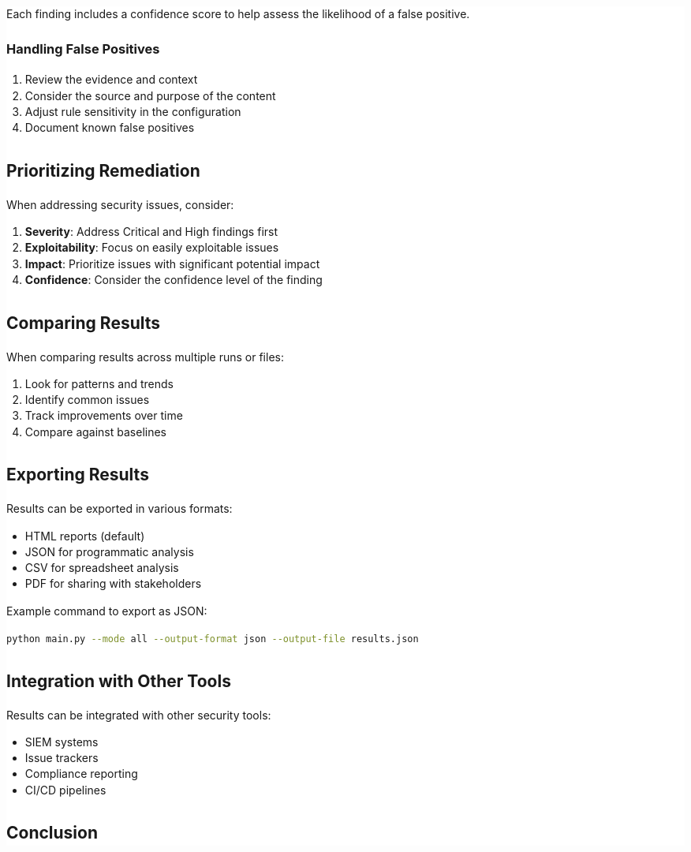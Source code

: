 Each finding includes a confidence score to help assess the likelihood of a false positive.

### Handling False Positives

1. Review the evidence and context
2. Consider the source and purpose of the content
3. Adjust rule sensitivity in the configuration
4. Document known false positives

## Prioritizing Remediation

When addressing security issues, consider:

1. **Severity**: Address Critical and High findings first
2. **Exploitability**: Focus on easily exploitable issues
3. **Impact**: Prioritize issues with significant potential impact
4. **Confidence**: Consider the confidence level of the finding

## Comparing Results

When comparing results across multiple runs or files:

1. Look for patterns and trends
2. Identify common issues
3. Track improvements over time
4. Compare against baselines

## Exporting Results

Results can be exported in various formats:

- HTML reports (default)
- JSON for programmatic analysis
- CSV for spreadsheet analysis
- PDF for sharing with stakeholders

Example command to export as JSON:

```bash
python main.py --mode all --output-format json --output-file results.json
```

## Integration with Other Tools

Results can be integrated with other security tools:

- SIEM systems
- Issue trackers
- Compliance reporting
- CI/CD pipelines

## Conclusion
